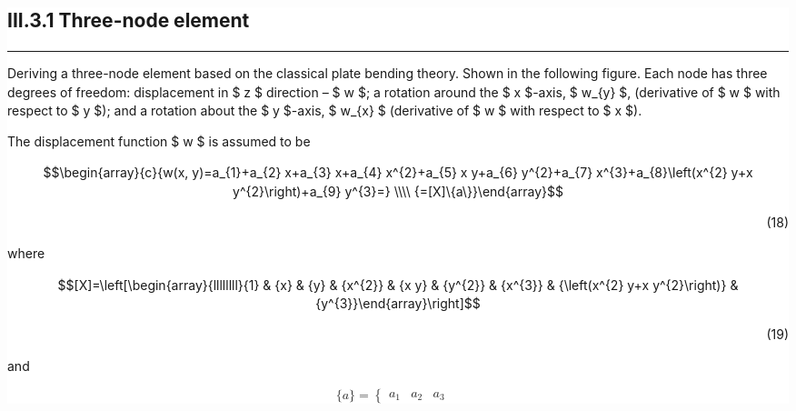 ## III.3.1 Three-node element
---

Deriving a three-node element based on the classical plate bending theory. Shown in the following figure. Each node has three degrees of freedom: displacement in $ z $ direction – $ w $; a rotation around the $ x $-axis, $ w_{y} $, (derivative of $ w $ with respect to $ y $); and a rotation about the $ y $-axis, $ w_{x} $ (derivative of $ w $ with respect to $ x $).

The displacement function $ w $ is assumed to be

<a name="label18"></a>
$$\begin{array}{c}{w(x, y)=a_{1}+a_{2} x+a_{3} x+a_{4} x^{2}+a_{5} x y+a_{6} y^{2}+a_{7} x^{3}+a_{8}\left(x^{2} y+x y^{2}\right)+a_{9} y^{3}=} \\\\ {=[X]\{a\}}\end{array}$$
<div style="text-align: right"> (18) </div>

where

<a name="label19"></a>
$$[X]=\left[\begin{array}{llllllll}{1} & {x} & {y} & {x^{2}} & {x y} & {y^{2}} & {x^{3}} & {\left(x^{2} y+x y^{2}\right)} & {y^{3}}\end{array}\right]$$
<div style="text-align: right"> (19) </div>

and 

<a name="label20"></a>
<math xmlns="http://www.w3.org/1998/Math/MathML" display="block">
  <mo fence="false" stretchy="false">{</mo>
  <mi>a</mi>
  <mo fence="false" stretchy="false">}</mo>
  <mo>=</mo>
  <mrow data-mjx-texclass="INNER">
    <mo data-mjx-texclass="OPEN">{</mo>
    <mtable columnalign="left left left left left left left left" columnspacing="1em" rowspacing="4pt">
      <mtr>
        <mtd>
          <mrow>
            <msub>
              <mi>a</mi>
              <mrow>
                <mn>1</mn>
              </mrow>
            </msub>
          </mrow>
        </mtd>
        <mtd>
          <mrow>
            <msub>
              <mi>a</mi>
              <mrow>
                <mn>2</mn>
              </mrow>
            </msub>
          </mrow>
        </mtd>
        <mtd>
          <mrow>
            <msub>
              <mi>a</mi>
              <mrow>
                <mn>3</mn>
              </mrow>
            </msub>
          </mrow>
        </mtd>
        <mtd>